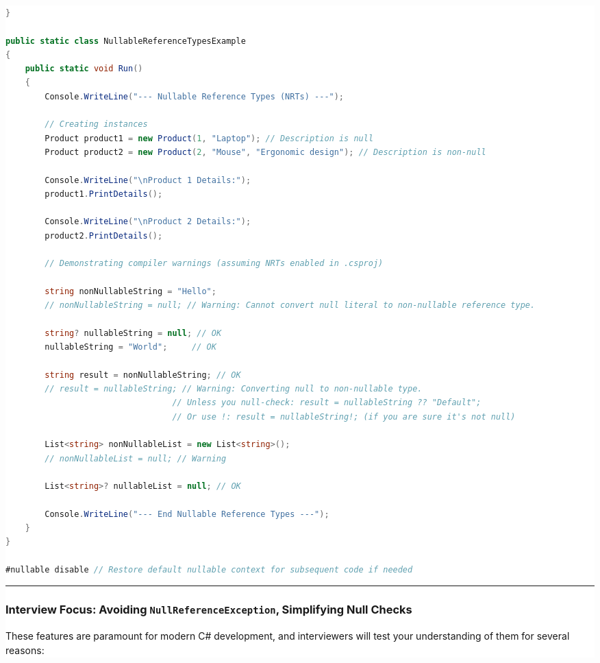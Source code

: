 ```csharp
}

public static class NullableReferenceTypesExample
{
    public static void Run()
    {
        Console.WriteLine("--- Nullable Reference Types (NRTs) ---");

        // Creating instances
        Product product1 = new Product(1, "Laptop"); // Description is null
        Product product2 = new Product(2, "Mouse", "Ergonomic design"); // Description is non-null

        Console.WriteLine("\nProduct 1 Details:");
        product1.PrintDetails();

        Console.WriteLine("\nProduct 2 Details:");
        product2.PrintDetails();

        // Demonstrating compiler warnings (assuming NRTs enabled in .csproj)

        string nonNullableString = "Hello";
        // nonNullableString = null; // Warning: Cannot convert null literal to non-nullable reference type.

        string? nullableString = null; // OK
        nullableString = "World";     // OK

        string result = nonNullableString; // OK
        // result = nullableString; // Warning: Converting null to non-nullable type.
                                  // Unless you null-check: result = nullableString ?? "Default";
                                  // Or use !: result = nullableString!; (if you are sure it's not null)

        List<string> nonNullableList = new List<string>();
        // nonNullableList = null; // Warning

        List<string>? nullableList = null; // OK

        Console.WriteLine("--- End Nullable Reference Types ---");
    }
}

#nullable disable // Restore default nullable context for subsequent code if needed
```

-----

### Interview Focus: Avoiding `NullReferenceException`, Simplifying Null Checks

These features are paramount for modern C\# development, and interviewers will test your understanding of them for several reasons:
